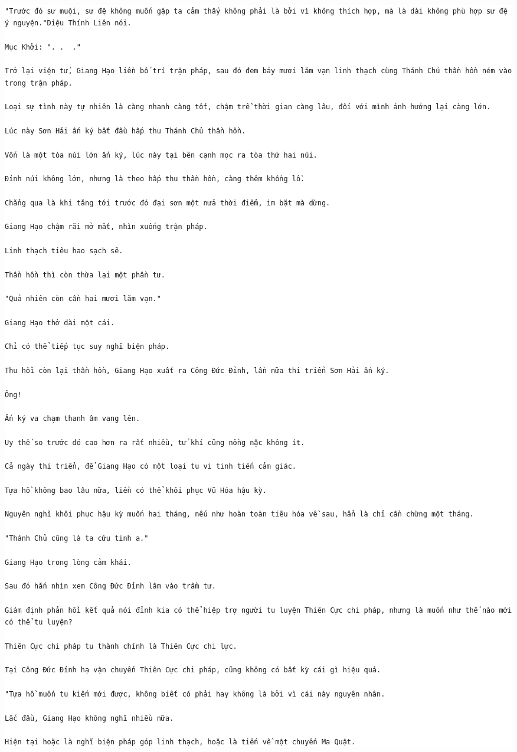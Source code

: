 	"Trước đó sư muội, sư đệ không muốn gặp ta cảm thấy không phải là bởi vì không thích hợp, mà là dài không phù hợp sư đệ ý nguyện."Diệu Thính Liên nói.

	Mục Khởi: ". .  ."

	Trở lại viện tử, Giang Hạo liền bố trí trận pháp, sau đó đem bảy mươi lăm vạn linh thạch cùng Thánh Chủ thần hồn ném vào trong trận pháp.

	Loại sự tình này tự nhiên là càng nhanh càng tốt, chậm trễ thời gian càng lâu, đối với mình ảnh hưởng lại càng lớn.

	Lúc này Sơn Hải ấn ký bắt đầu hấp thu Thánh Chủ thần hồn.

	Vốn là một tòa núi lớn ấn ký, lúc này tại bên cạnh mọc ra tòa thứ hai núi.

	Đỉnh núi không lớn, nhưng là theo hấp thu thần hồn, càng thêm khổng lồ.

	Chẳng qua là khi tăng tới trước đó đại sơn một nửa thời điểm, im bặt mà dừng.

	Giang Hạo chậm rãi mở mắt, nhìn xuống trận pháp.

	Linh thạch tiêu hao sạch sẽ.

	Thần hồn thì còn thừa lại một phần tư.

	"Quả nhiên còn cần hai mươi lăm vạn."

	Giang Hạo thở dài một cái.

	Chỉ có thể tiếp tục suy nghĩ biện pháp.

	Thu hồi còn lại thần hồn, Giang Hạo xuất ra Công Đức Đỉnh, lần nữa thi triển Sơn Hải ấn ký.

	Ông!

	Ấn ký va chạm thanh âm vang lên.

	Uy thế so trước đó cao hơn ra rất nhiều, tử khí cũng nồng nặc không ít.

	Cả ngày thi triển, để Giang Hạo có một loại tu vi tinh tiến cảm giác.

	Tựa hồ không bao lâu nữa, liền có thể khôi phục Vũ Hóa hậu kỳ.

	Nguyên nghĩ khôi phục hậu kỳ muốn hai tháng, nếu như hoàn toàn tiêu hóa về sau, hẳn là chỉ cần chừng một tháng.

	"Thánh Chủ cũng là ta cứu tinh a."

	Giang Hạo trong lòng cảm khái.

	Sau đó hắn nhìn xem Công Đức Đỉnh lâm vào trầm tư.

	Giám định phản hồi kết quả nói đỉnh kia có thể hiệp trợ người tu luyện Thiên Cực chi pháp, nhưng là muốn như thế nào mới có thể tu luyện?

	Thiên Cực chi pháp tu thành chính là Thiên Cực chi lực.

	Tại Công Đức Đỉnh hạ vận chuyển Thiên Cực chi pháp, cũng không có bất kỳ cái gì hiệu quả.

	"Tựa hồ muốn tu kiếm mới được, không biết có phải hay không là bởi vì cái này nguyên nhân.

	Lắc đầu, Giang Hạo không nghĩ nhiều nữa.

	Hiện tại hoặc là nghĩ biện pháp góp linh thạch, hoặc là tiến về một chuyến Ma Quật.
